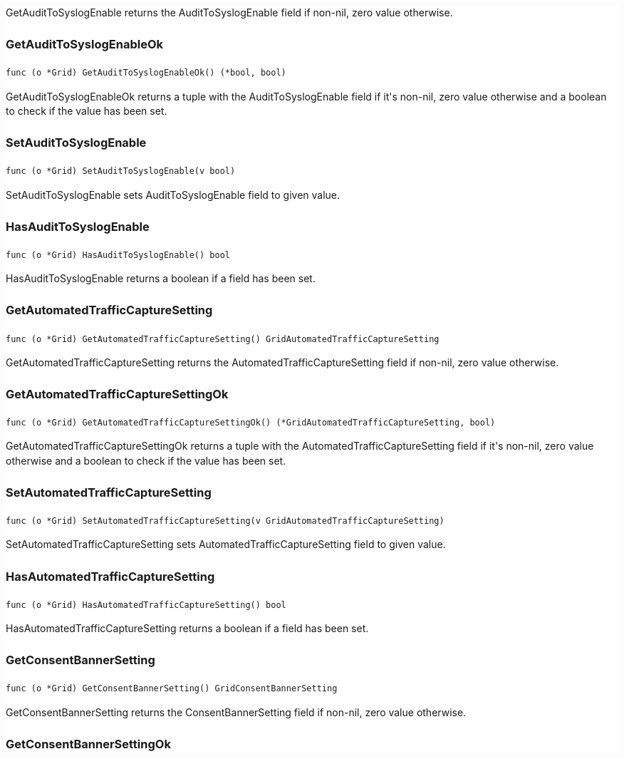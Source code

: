 GetAuditToSyslogEnable returns the AuditToSyslogEnable field if non-nil, zero value otherwise.

### GetAuditToSyslogEnableOk

`func (o *Grid) GetAuditToSyslogEnableOk() (*bool, bool)`

GetAuditToSyslogEnableOk returns a tuple with the AuditToSyslogEnable field if it's non-nil, zero value otherwise
and a boolean to check if the value has been set.

### SetAuditToSyslogEnable

`func (o *Grid) SetAuditToSyslogEnable(v bool)`

SetAuditToSyslogEnable sets AuditToSyslogEnable field to given value.

### HasAuditToSyslogEnable

`func (o *Grid) HasAuditToSyslogEnable() bool`

HasAuditToSyslogEnable returns a boolean if a field has been set.

### GetAutomatedTrafficCaptureSetting

`func (o *Grid) GetAutomatedTrafficCaptureSetting() GridAutomatedTrafficCaptureSetting`

GetAutomatedTrafficCaptureSetting returns the AutomatedTrafficCaptureSetting field if non-nil, zero value otherwise.

### GetAutomatedTrafficCaptureSettingOk

`func (o *Grid) GetAutomatedTrafficCaptureSettingOk() (*GridAutomatedTrafficCaptureSetting, bool)`

GetAutomatedTrafficCaptureSettingOk returns a tuple with the AutomatedTrafficCaptureSetting field if it's non-nil, zero value otherwise
and a boolean to check if the value has been set.

### SetAutomatedTrafficCaptureSetting

`func (o *Grid) SetAutomatedTrafficCaptureSetting(v GridAutomatedTrafficCaptureSetting)`

SetAutomatedTrafficCaptureSetting sets AutomatedTrafficCaptureSetting field to given value.

### HasAutomatedTrafficCaptureSetting

`func (o *Grid) HasAutomatedTrafficCaptureSetting() bool`

HasAutomatedTrafficCaptureSetting returns a boolean if a field has been set.

### GetConsentBannerSetting

`func (o *Grid) GetConsentBannerSetting() GridConsentBannerSetting`

GetConsentBannerSetting returns the ConsentBannerSetting field if non-nil, zero value otherwise.

### GetConsentBannerSettingOk
